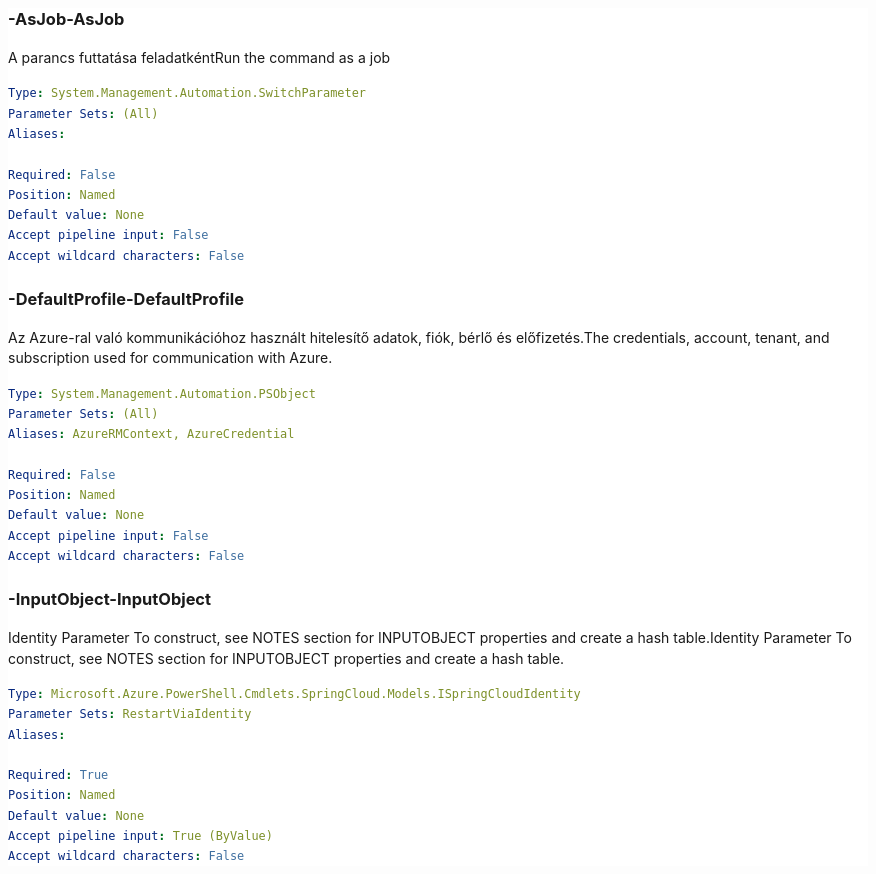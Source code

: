 ### <span data-ttu-id="4977c-117">-AsJob</span><span class="sxs-lookup"><span data-stu-id="4977c-117">-AsJob</span></span>
<span data-ttu-id="4977c-118">A parancs futtatása feladatként</span><span class="sxs-lookup"><span data-stu-id="4977c-118">Run the command as a job</span></span>

```yaml
Type: System.Management.Automation.SwitchParameter
Parameter Sets: (All)
Aliases:

Required: False
Position: Named
Default value: None
Accept pipeline input: False
Accept wildcard characters: False
```

### <span data-ttu-id="4977c-119">-DefaultProfile</span><span class="sxs-lookup"><span data-stu-id="4977c-119">-DefaultProfile</span></span>
<span data-ttu-id="4977c-120">Az Azure-ral való kommunikációhoz használt hitelesítő adatok, fiók, bérlő és előfizetés.</span><span class="sxs-lookup"><span data-stu-id="4977c-120">The credentials, account, tenant, and subscription used for communication with Azure.</span></span>

```yaml
Type: System.Management.Automation.PSObject
Parameter Sets: (All)
Aliases: AzureRMContext, AzureCredential

Required: False
Position: Named
Default value: None
Accept pipeline input: False
Accept wildcard characters: False
```

### <span data-ttu-id="4977c-121">-InputObject</span><span class="sxs-lookup"><span data-stu-id="4977c-121">-InputObject</span></span>
<span data-ttu-id="4977c-122">Identity Parameter To construct, see NOTES section for INPUTOBJECT properties and create a hash table.</span><span class="sxs-lookup"><span data-stu-id="4977c-122">Identity Parameter To construct, see NOTES section for INPUTOBJECT properties and create a hash table.</span></span>

```yaml
Type: Microsoft.Azure.PowerShell.Cmdlets.SpringCloud.Models.ISpringCloudIdentity
Parameter Sets: RestartViaIdentity
Aliases:

Required: True
Position: Named
Default value: None
Accept pipeline input: True (ByValue)
Accept wildcard characters: False
```
